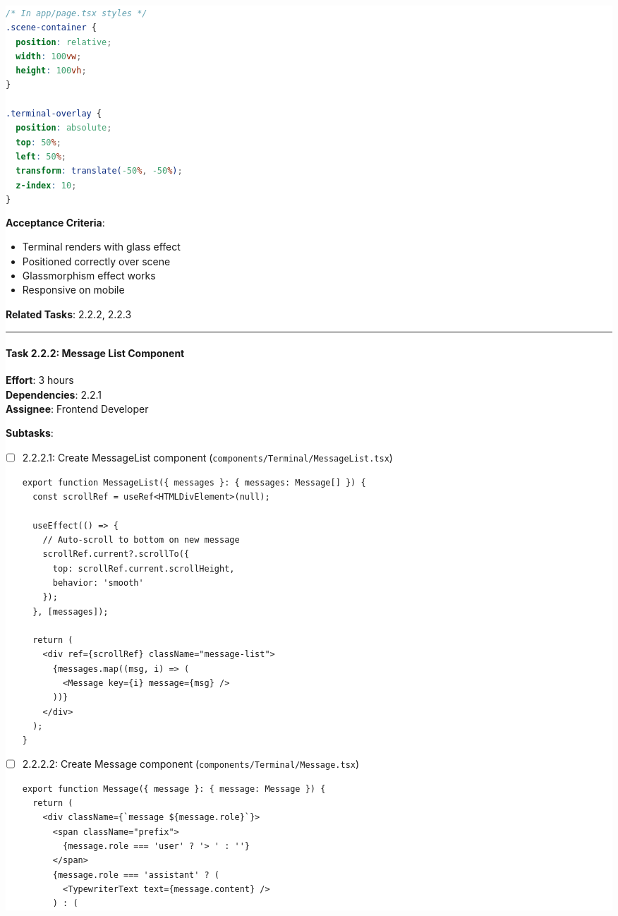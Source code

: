   ```css
  /* In app/page.tsx styles */
  .scene-container {
    position: relative;
    width: 100vw;
    height: 100vh;
  }
  
  .terminal-overlay {
    position: absolute;
    top: 50%;
    left: 50%;
    transform: translate(-50%, -50%);
    z-index: 10;
  }
  ```

**Acceptance Criteria**:
- Terminal renders with glass effect
- Positioned correctly over scene
- Glassmorphism effect works
- Responsive on mobile

**Related Tasks**: 2.2.2, 2.2.3

---

#### Task 2.2.2: Message List Component
**Effort**: 3 hours  
**Dependencies**: 2.2.1  
**Assignee**: Frontend Developer

**Subtasks**:
- [ ] 2.2.2.1: Create MessageList component (`components/Terminal/MessageList.tsx`)
  ```tsx
  export function MessageList({ messages }: { messages: Message[] }) {
    const scrollRef = useRef<HTMLDivElement>(null);
    
    useEffect(() => {
      // Auto-scroll to bottom on new message
      scrollRef.current?.scrollTo({
        top: scrollRef.current.scrollHeight,
        behavior: 'smooth'
      });
    }, [messages]);
    
    return (
      <div ref={scrollRef} className="message-list">
        {messages.map((msg, i) => (
          <Message key={i} message={msg} />
        ))}
      </div>
    );
  }
  ```
- [ ] 2.2.2.2: Create Message component (`components/Terminal/Message.tsx`)
  ```tsx
  export function Message({ message }: { message: Message }) {
    return (
      <div className={`message ${message.role}`}>
        <span className="prefix">
          {message.role === 'user' ? '> ' : ''}
        </span>
        {message.role === 'assistant' ? (
          <TypewriterText text={message.content} />
        ) : (
  ```